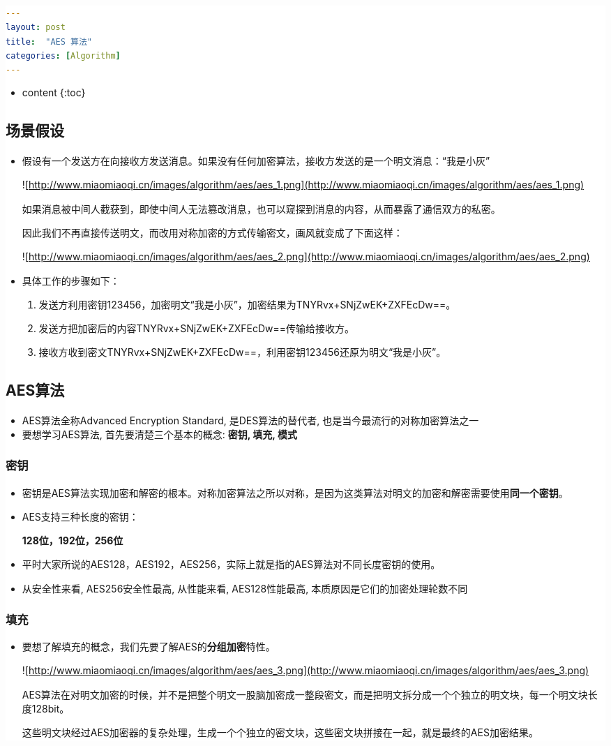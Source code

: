 ```yaml
---
layout: post
title:  "AES 算法"
categories: [Algorithm]
---
```


* content
{:toc} 
## 场景假设

* 假设有一个发送方在向接收方发送消息。如果没有任何加密算法，接收方发送的是一个明文消息：“我是小灰”

	![http://www.miaomiaoqi.cn/images/algorithm/aes/aes_1.png](http://www.miaomiaoqi.cn/images/algorithm/aes/aes_1.png)

	如果消息被中间人截获到，即使中间人无法篡改消息，也可以窥探到消息的内容，从而暴露了通信双方的私密。

	因此我们不再直接传送明文，而改用对称加密的方式传输密文，画风就变成了下面这样：

	![http://www.miaomiaoqi.cn/images/algorithm/aes/aes_2.png](http://www.miaomiaoqi.cn/images/algorithm/aes/aes_2.png)

* 具体工作的步骤如下：

	1. 发送方利用密钥123456，加密明文“我是小灰”，加密结果为TNYRvx+SNjZwEK+ZXFEcDw==。

	2. 发送方把加密后的内容TNYRvx+SNjZwEK+ZXFEcDw==传输给接收方。

	3. 接收方收到密文TNYRvx+SNjZwEK+ZXFEcDw==，利用密钥123456还原为明文“我是小灰”。

## AES算法

* AES算法全称Advanced Encryption Standard, 是DES算法的替代者, 也是当今最流行的对称加密算法之一
* 要想学习AES算法, 首先要清楚三个基本的概念: **密钥, 填充, 模式**

### 密钥

* 密钥是AES算法实现加密和解密的根本。对称加密算法之所以对称，是因为这类算法对明文的加密和解密需要使用**同一个密钥**。

* AES支持三种长度的密钥：

	**128位，192位，256位**

* 平时大家所说的AES128，AES192，AES256，实际上就是指的AES算法对不同长度密钥的使用。

* 从安全性来看, AES256安全性最高, 从性能来看, AES128性能最高, 本质原因是它们的加密处理轮数不同

### 填充

* 要想了解填充的概念，我们先要了解AES的**分组加密**特性。

	![http://www.miaomiaoqi.cn/images/algorithm/aes/aes_3.png](http://www.miaomiaoqi.cn/images/algorithm/aes/aes_3.png)

	AES算法在对明文加密的时候，并不是把整个明文一股脑加密成一整段密文，而是把明文拆分成一个个独立的明文块，每一个明文块长度128bit。

	这些明文块经过AES加密器的复杂处理，生成一个个独立的密文块，这些密文块拼接在一起，就是最终的AES加密结果。
